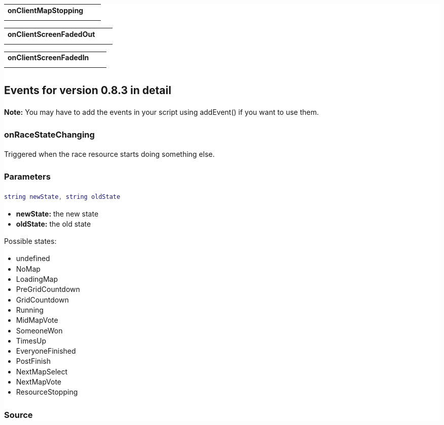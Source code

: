 |                         |     |     |
|-------------------------|-----|-----|
| **onClientMapStopping** |     |     |
||

|                            |     |     |
|----------------------------|-----|-----|
| **onClientScreenFadedOut** |     |     |
||

|                           |     |     |
|---------------------------|-----|-----|
| **onClientScreenFadedIn** |     |     |
||

Events for version 0.8.3 in detail
----------------------------------

**Note:** You may have to add the events in your script using addEvent() if you want to use them.

### onRaceStateChanging

Triggered when the race resource starts doing something else.

### Parameters

``` lua
string newState, string oldState
```

-   **newState:** the new state
-   **oldState:** the old state

Possible states:

-   undefined
-   NoMap
-   LoadingMap
-   PreGridCountdown
-   GridCountdown
-   Running
-   MidMapVote
-   SomeoneWon
-   TimesUp
-   EveryoneFinished
-   PostFinish
-   NextMapSelect
-   NextMapVote
-   ResourceStopping

### Source
